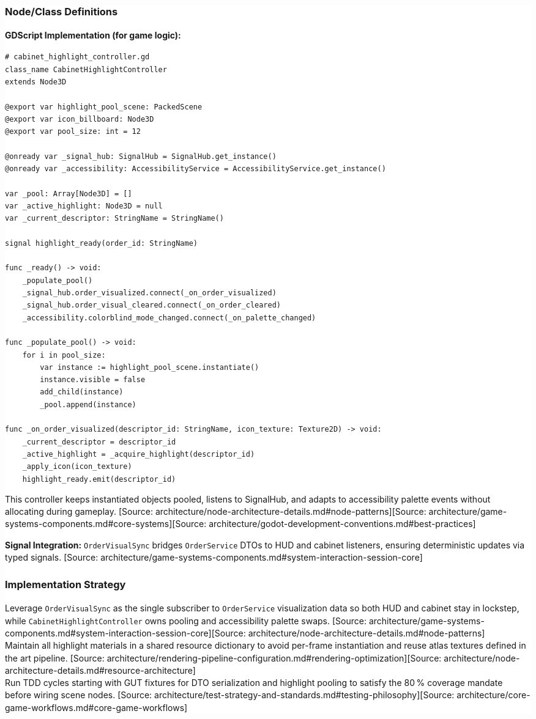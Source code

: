 ### Node/Class Definitions
**GDScript Implementation (for game logic):**
```gdscript
# cabinet_highlight_controller.gd
class_name CabinetHighlightController
extends Node3D

@export var highlight_pool_scene: PackedScene
@export var icon_billboard: Node3D
@export var pool_size: int = 12

@onready var _signal_hub: SignalHub = SignalHub.get_instance()
@onready var _accessibility: AccessibilityService = AccessibilityService.get_instance()

var _pool: Array[Node3D] = []
var _active_highlight: Node3D = null
var _current_descriptor: StringName = StringName()

signal highlight_ready(order_id: StringName)

func _ready() -> void:
    _populate_pool()
    _signal_hub.order_visualized.connect(_on_order_visualized)
    _signal_hub.order_visual_cleared.connect(_on_order_cleared)
    _accessibility.colorblind_mode_changed.connect(_on_palette_changed)

func _populate_pool() -> void:
    for i in pool_size:
        var instance := highlight_pool_scene.instantiate()
        instance.visible = false
        add_child(instance)
        _pool.append(instance)

func _on_order_visualized(descriptor_id: StringName, icon_texture: Texture2D) -> void:
    _current_descriptor = descriptor_id
    _active_highlight = _acquire_highlight(descriptor_id)
    _apply_icon(icon_texture)
    highlight_ready.emit(descriptor_id)
```
This controller keeps instantiated objects pooled, listens to SignalHub, and adapts to accessibility palette events without allocating during gameplay. [Source: architecture/node-architecture-details.md#node-patterns][Source: architecture/game-systems-components.md#core-systems][Source: architecture/godot-development-conventions.md#best-practices]

**Signal Integration:** `OrderVisualSync` bridges `OrderService` DTOs to HUD and cabinet listeners, ensuring deterministic updates via typed signals. [Source: architecture/game-systems-components.md#system-interaction-session-core]

### Implementation Strategy
Leverage `OrderVisualSync` as the single subscriber to `OrderService` visualization data so both HUD and cabinet stay in lockstep, while `CabinetHighlightController` owns pooling and accessibility palette swaps. [Source: architecture/game-systems-components.md#system-interaction-session-core][Source: architecture/node-architecture-details.md#node-patterns]  
Maintain all highlight materials in a shared resource dictionary to avoid per-frame instantiation and reuse atlas textures defined in the art pipeline. [Source: architecture/rendering-pipeline-configuration.md#rendering-optimization][Source: architecture/node-architecture-details.md#resource-architecture]  
Run TDD cycles starting with GUT fixtures for DTO serialization and highlight pooling to satisfy the 80 % coverage mandate before wiring scene nodes. [Source: architecture/test-strategy-and-standards.md#testing-philosophy][Source: architecture/core-game-workflows.md#core-game-workflows]
